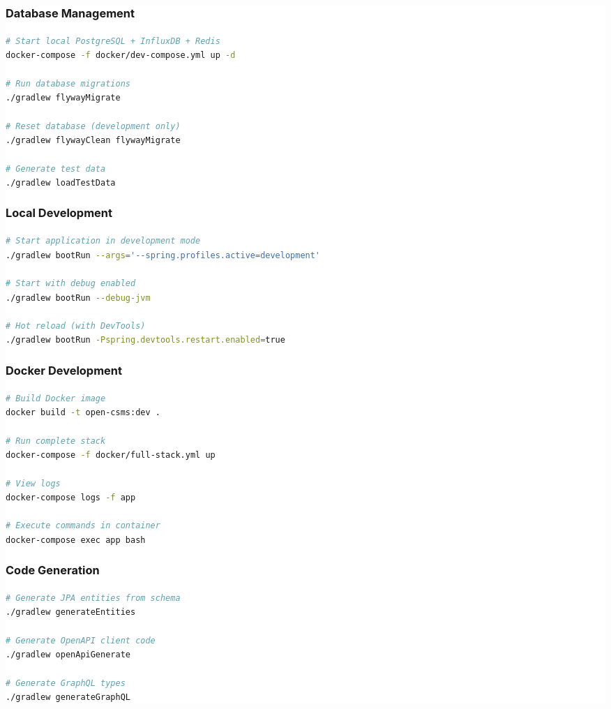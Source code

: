
### Database Management
```bash
# Start local PostgreSQL + InfluxDB + Redis
docker-compose -f docker/dev-compose.yml up -d

# Run database migrations
./gradlew flywayMigrate

# Reset database (development only)
./gradlew flywayClean flywayMigrate

# Generate test data
./gradlew loadTestData
```

### Local Development
```bash
# Start application in development mode
./gradlew bootRun --args='--spring.profiles.active=development'

# Start with debug enabled
./gradlew bootRun --debug-jvm

# Hot reload (with DevTools)
./gradlew bootRun -Pspring.devtools.restart.enabled=true
```

### Docker Development
```bash
# Build Docker image
docker build -t open-csms:dev .

# Run complete stack
docker-compose -f docker/full-stack.yml up

# View logs
docker-compose logs -f app

# Execute commands in container
docker-compose exec app bash
```

### Code Generation
```bash
# Generate JPA entities from schema
./gradlew generateEntities

# Generate OpenAPI client code
./gradlew openApiGenerate

# Generate GraphQL types
./gradlew generateGraphQL
```
